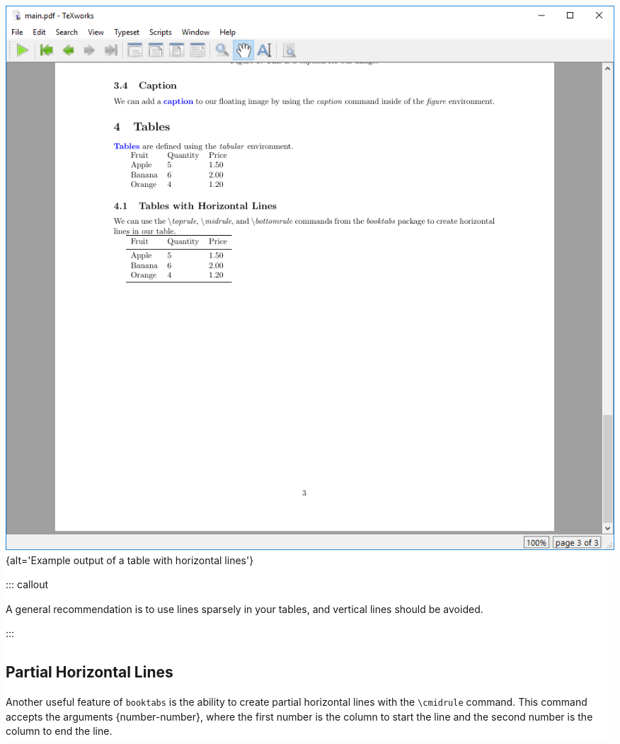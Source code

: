 ![](fig/07-tables/table-with-horizontal-lines.PNG){alt='Example output of a table with horizontal
lines'}

::: callout

A general recommendation is to use lines sparsely in your tables, and vertical lines should be
avoided.

:::

## Partial Horizontal Lines

Another useful feature of `booktabs` is the ability to create partial horizontal lines with the
`\cmidrule` command. This command accepts the arguments {number-number}, where the first number is
the column to start the line and the second number is the column to end the line.
